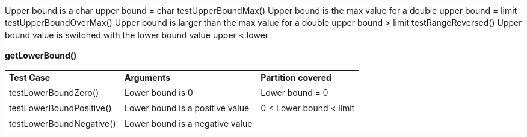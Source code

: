    <td>Upper bound is a char
   </td>
   <td>upper bound = char
   </td>
  </tr>
  <tr>
   <td>testUpperBoundMax()
   </td>
   <td>Upper bound is the max value for a double 
   </td>
   <td>upper bound = limit
   </td>
  </tr>
  <tr>
   <td>testUpperBoundOverMax()
   </td>
   <td>Upper bound is larger than the max value for a double
   </td>
   <td>upper bound > limit
   </td>
  </tr>
  <tr>
   <td>testRangeReversed()
   </td>
   <td>Upper bound value is switched with the lower bound value
   </td>
   <td>upper &lt; lower
   </td>
  </tr>
</table>


**getLowerBound()**


<table>
  <tr>
   <td><strong>Test Case</strong>
   </td>
   <td><strong>Arguments </strong>
   </td>
   <td><strong>Partition covered</strong>
   </td>
  </tr>
  <tr>
   <td>testLowerBoundZero()
   </td>
   <td>Lower bound is 0
   </td>
   <td>Lower bound = 0
   </td>
  </tr>
  <tr>
   <td>testLowerBoundPositive()
   </td>
   <td>Lower bound is a positive value
   </td>
   <td>0 &lt; Lower bound &lt; limit
   </td>
  </tr>
  <tr>
   <td>testLowerBoundNegative()
   </td>
   <td>Lower bound is a negative value
   </td>